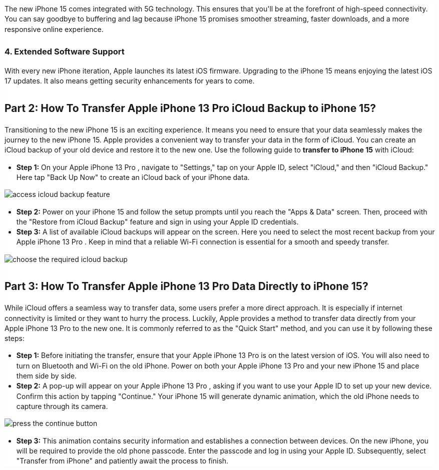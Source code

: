 The new iPhone 15 comes integrated with 5G technology. This ensures that you'll be at the forefront of high-speed connectivity. You can say goodbye to buffering and lag because iPhone 15 promises smoother streaming, faster downloads, and a more responsive online experience.

### 4\. Extended Software Support

With every new iPhone iteration, Apple launches its latest iOS firmware. Upgrading to the iPhone 15 means enjoying the latest iOS 17 updates. It also means getting security enhancements for years to come.

## Part 2: How To Transfer Apple iPhone 13 Pro iCloud Backup to iPhone 15?

Transitioning to the new iPhone 15 is an exciting experience. It means you need to ensure that your data seamlessly makes the journey to the new iPhone 15. Apple provides a convenient way to transfer your data in the form of iCloud. You can create an iCloud backup of your old device and restore it to the new one. Use the following guide to **transfer to iPhone 15** with iCloud:

- **Step 1:** On your Apple iPhone 13 Pro , navigate to "Settings," tap on your Apple ID, select "iCloud," and then "iCloud Backup." Here tap "Back Up Now" to create an iCloud back of your iPhone data.

![access icloud backup feature](https://images.wondershare.com/drfone/article/2023/08/transfer-old-iphone-to-iphone-15-1.jpg)

- **Step 2:** Power on your iPhone 15 and follow the setup prompts until you reach the "Apps & Data" screen. Then, proceed with the "Restore from iCloud Backup" feature and sign in using your Apple ID credentials.
- **Step 3:** A list of available iCloud backups will appear on the screen. Here you need to select the most recent backup from your Apple iPhone 13 Pro . Keep in mind that a reliable Wi-Fi connection is essential for a smooth and speedy transfer.

![choose the required icloud backup](https://images.wondershare.com/drfone/article/2023/08/transfer-old-iphone-to-iphone-15-2.jpg)

## Part 3: How To Transfer Apple iPhone 13 Pro Data Directly to iPhone 15?

While iCloud offers a seamless way to transfer data, some users prefer a more direct approach. It is especially if internet connectivity is limited or they want to hurry the process. Luckily, Apple provides a method to transfer data directly from your Apple iPhone 13 Pro  to the new one. It is commonly referred to as the "Quick Start" method, and you can use it by following these steps:

- **Step 1:** Before initiating the transfer, ensure that your Apple iPhone 13 Pro  is on the latest version of iOS. You will also need to turn on Bluetooth and Wi-Fi on the old iPhone. Power on both your Apple iPhone 13 Pro  and your new iPhone 15 and place them side by side.
- **Step 2:** A pop-up will appear on your Apple iPhone 13 Pro , asking if you want to use your Apple ID to set up your new device. Confirm this action by tapping "Continue." Your iPhone 15 will generate dynamic animation, which the old iPhone needs to capture through its camera.

![press the continue button](https://images.wondershare.com/drfone/article/2023/08/transfer-old-iphone-to-iphone-15-3.jpg)

- **Step 3:** This animation contains security information and establishes a connection between devices. On the new iPhone, you will be required to provide the old phone passcode. Enter the passcode and log in using your Apple ID. Subsequently, select "Transfer from iPhone" and patiently await the process to finish.
